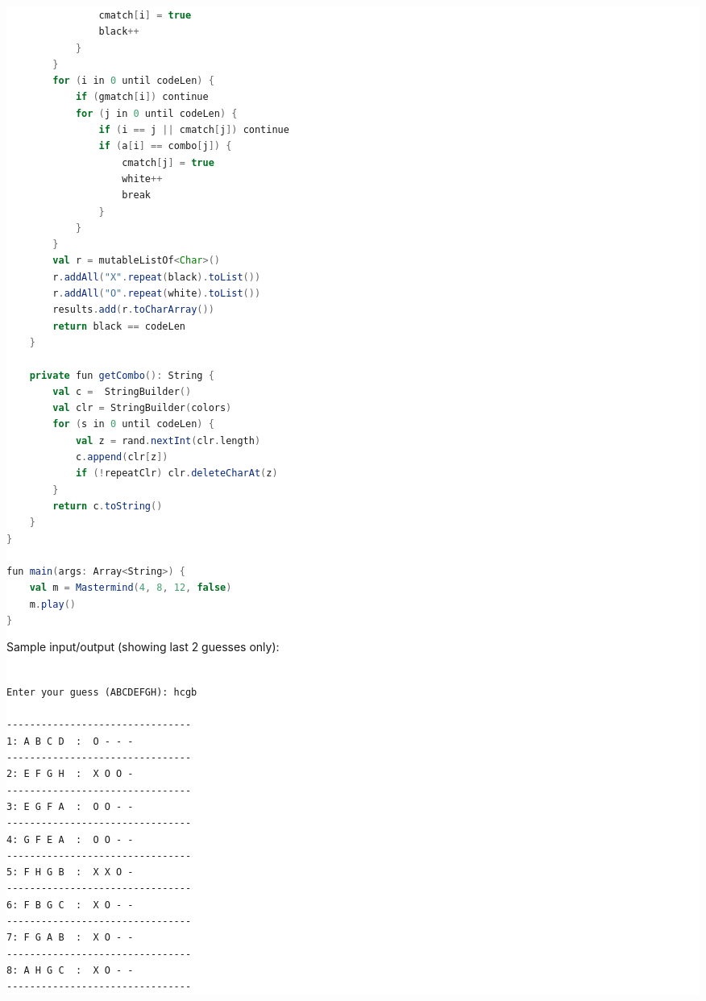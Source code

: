 ```scala
                cmatch[i] = true
                black++
            }
        }
        for (i in 0 until codeLen) {
            if (gmatch[i]) continue
            for (j in 0 until codeLen) {
                if (i == j || cmatch[j]) continue
                if (a[i] == combo[j]) {
                    cmatch[j] = true
                    white++
                    break
                }
            }
        }
        val r = mutableListOf<Char>()
        r.addAll("X".repeat(black).toList())
        r.addAll("O".repeat(white).toList())
        results.add(r.toCharArray())
        return black == codeLen
    }

    private fun getCombo(): String {
        val c =  StringBuilder()
        val clr = StringBuilder(colors)
        for (s in 0 until codeLen) {
            val z = rand.nextInt(clr.length)
            c.append(clr[z])
            if (!repeatClr) clr.deleteCharAt(z)
        }
        return c.toString()
    }
}

fun main(args: Array<String>) {
    val m = Mastermind(4, 8, 12, false)
    m.play()
}
```


Sample input/output (showing last 2 guesses only):

```txt

Enter your guess (ABCDEFGH): hcgb

--------------------------------
1: A B C D  :  O - - -
--------------------------------
2: E F G H  :  X O O -
--------------------------------
3: E G F A  :  O O - -
--------------------------------
4: G F E A  :  O O - -
--------------------------------
5: F H G B  :  X X O -
--------------------------------
6: F B G C  :  X O - -
--------------------------------
7: F G A B  :  X O - -
--------------------------------
8: A H G C  :  X O - -
--------------------------------
```